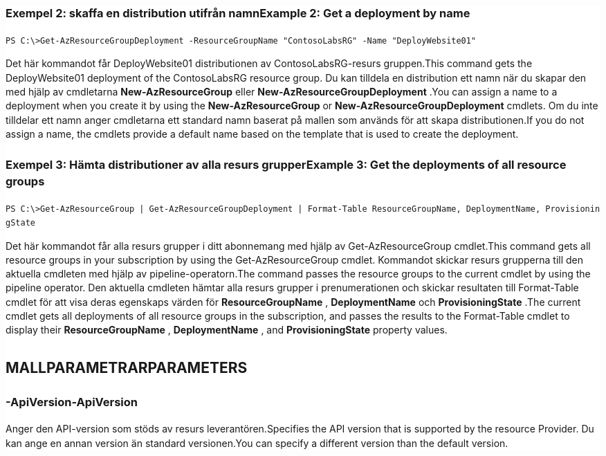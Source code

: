 ### <span data-ttu-id="6a666-121">Exempel 2: skaffa en distribution utifrån namn</span><span class="sxs-lookup"><span data-stu-id="6a666-121">Example 2: Get a deployment by name</span></span>
```
PS C:\>Get-AzResourceGroupDeployment -ResourceGroupName "ContosoLabsRG" -Name "DeployWebsite01"
```

<span data-ttu-id="6a666-122">Det här kommandot får DeployWebsite01 distributionen av ContosoLabsRG-resurs gruppen.</span><span class="sxs-lookup"><span data-stu-id="6a666-122">This command gets the DeployWebsite01 deployment of the ContosoLabsRG resource group.</span></span>
<span data-ttu-id="6a666-123">Du kan tilldela en distribution ett namn när du skapar den med hjälp av cmdletarna **New-AzResourceGroup** eller **New-AzResourceGroupDeployment** .</span><span class="sxs-lookup"><span data-stu-id="6a666-123">You can assign a name to a deployment when you create it by using the **New-AzResourceGroup** or **New-AzResourceGroupDeployment** cmdlets.</span></span>
<span data-ttu-id="6a666-124">Om du inte tilldelar ett namn anger cmdletarna ett standard namn baserat på mallen som används för att skapa distributionen.</span><span class="sxs-lookup"><span data-stu-id="6a666-124">If you do not assign a name, the cmdlets provide a default name based on the template that is used to create the deployment.</span></span>

### <span data-ttu-id="6a666-125">Exempel 3: Hämta distributioner av alla resurs grupper</span><span class="sxs-lookup"><span data-stu-id="6a666-125">Example 3: Get the deployments of all resource groups</span></span>
```
PS C:\>Get-AzResourceGroup | Get-AzResourceGroupDeployment | Format-Table ResourceGroupName, DeploymentName, ProvisioningState
```

<span data-ttu-id="6a666-126">Det här kommandot får alla resurs grupper i ditt abonnemang med hjälp av Get-AzResourceGroup cmdlet.</span><span class="sxs-lookup"><span data-stu-id="6a666-126">This command gets all resource groups in your subscription by using the Get-AzResourceGroup cmdlet.</span></span>
<span data-ttu-id="6a666-127">Kommandot skickar resurs grupperna till den aktuella cmdleten med hjälp av pipeline-operatorn.</span><span class="sxs-lookup"><span data-stu-id="6a666-127">The command passes the resource groups to the current cmdlet by using the pipeline operator.</span></span>
<span data-ttu-id="6a666-128">Den aktuella cmdleten hämtar alla resurs grupper i prenumerationen och skickar resultaten till Format-Table cmdlet för att visa deras egenskaps värden för **ResourceGroupName** , **DeploymentName** och **ProvisioningState** .</span><span class="sxs-lookup"><span data-stu-id="6a666-128">The current cmdlet gets all deployments of all resource groups in the subscription, and passes the results to the Format-Table cmdlet to display their **ResourceGroupName** , **DeploymentName** , and **ProvisioningState** property values.</span></span>

## <span data-ttu-id="6a666-129">MALLPARAMETRAR</span><span class="sxs-lookup"><span data-stu-id="6a666-129">PARAMETERS</span></span>

### <span data-ttu-id="6a666-130">-ApiVersion</span><span class="sxs-lookup"><span data-stu-id="6a666-130">-ApiVersion</span></span>
<span data-ttu-id="6a666-131">Anger den API-version som stöds av resurs leverantören.</span><span class="sxs-lookup"><span data-stu-id="6a666-131">Specifies the API version that is supported by the resource Provider.</span></span>
<span data-ttu-id="6a666-132">Du kan ange en annan version än standard versionen.</span><span class="sxs-lookup"><span data-stu-id="6a666-132">You can specify a different version than the default version.</span></span>
